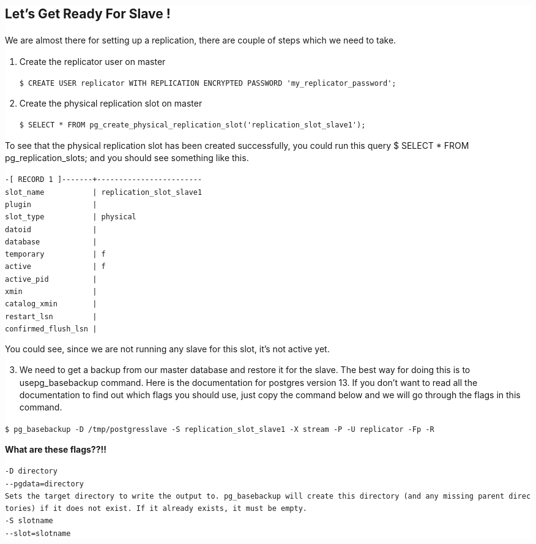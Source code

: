 ```yaml

```

## Let’s Get Ready For Slave !

We are almost there for setting up a replication, there are couple of steps which we need to take.
1. Create the replicator user on master
    ```
    $ CREATE USER replicator WITH REPLICATION ENCRYPTED PASSWORD 'my_replicator_password';
    ```
2. Create the physical replication slot on master
    ```
    $ SELECT * FROM pg_create_physical_replication_slot('replication_slot_slave1');
    ```
To see that the physical replication slot has been created successfully, you could run this query $ SELECT * FROM pg_replication_slots; and you should see something like this.

```
-[ RECORD 1 ]-------+------------------------
slot_name           | replication_slot_slave1
plugin              | 
slot_type           | physical
datoid              | 
database            | 
temporary           | f
active              | f
active_pid          | 
xmin                | 
catalog_xmin        | 
restart_lsn         | 
confirmed_flush_lsn |
```

You could see, since we are not running any slave for this slot, it’s not active yet.

3. We need to get a backup from our master database and restore it for the slave. The best way for doing this is to usepg_basebackup command. Here is the documentation for postgres version 13.
If you don’t want to read all the documentation to find out which flags you should use, just copy the command below and we will go through the flags in this command.
```
$ pg_basebackup -D /tmp/postgresslave -S replication_slot_slave1 -X stream -P -U replicator -Fp -R
```

**What are these flags??!!**

```
-D directory
--pgdata=directory
Sets the target directory to write the output to. pg_basebackup will create this directory (and any missing parent directories) if it does not exist. If it already exists, it must be empty.
-S slotname
--slot=slotname
```
